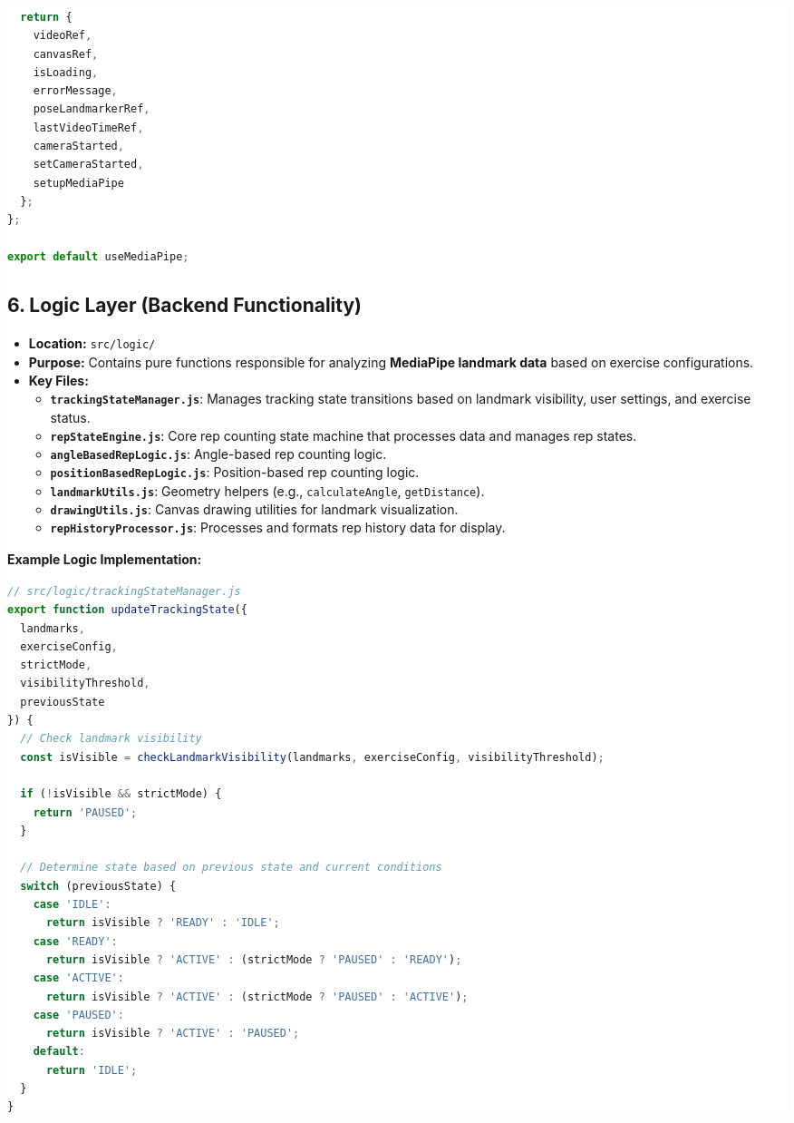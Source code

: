 ```javascript
  return {
    videoRef,
    canvasRef,
    isLoading,
    errorMessage,
    poseLandmarkerRef,
    lastVideoTimeRef,
    cameraStarted,
    setCameraStarted,
    setupMediaPipe
  };
};

export default useMediaPipe;
```

## 6. Logic Layer (Backend Functionality)

- **Location:** `src/logic/`
- **Purpose:** Contains pure functions responsible for analyzing **MediaPipe landmark data** based on exercise configurations.
- **Key Files:**
  - **`trackingStateManager.js`**: Manages tracking state transitions based on landmark visibility, user settings, and exercise status.
  - **`repStateEngine.js`**: Core rep counting state machine that processes data and manages rep states.
  - **`angleBasedRepLogic.js`**: Angle-based rep counting logic.
  - **`positionBasedRepLogic.js`**: Position-based rep counting logic.
  - **`landmarkUtils.js`**: Geometry helpers (e.g., `calculateAngle`, `getDistance`).
  - **`drawingUtils.js`**: Canvas drawing utilities for landmark visualization.
  - **`repHistoryProcessor.js`**: Processes and formats rep history data for display.

**Example Logic Implementation:**

```js
// src/logic/trackingStateManager.js
export function updateTrackingState({
  landmarks,
  exerciseConfig,
  strictMode,
  visibilityThreshold,
  previousState
}) {
  // Check landmark visibility
  const isVisible = checkLandmarkVisibility(landmarks, exerciseConfig, visibilityThreshold);
  
  if (!isVisible && strictMode) {
    return 'PAUSED';
  }
  
  // Determine state based on previous state and current conditions
  switch (previousState) {
    case 'IDLE':
      return isVisible ? 'READY' : 'IDLE';
    case 'READY':
      return isVisible ? 'ACTIVE' : (strictMode ? 'PAUSED' : 'READY');
    case 'ACTIVE':
      return isVisible ? 'ACTIVE' : (strictMode ? 'PAUSED' : 'ACTIVE');
    case 'PAUSED':
      return isVisible ? 'ACTIVE' : 'PAUSED';
    default:
      return 'IDLE';
  }
}
```